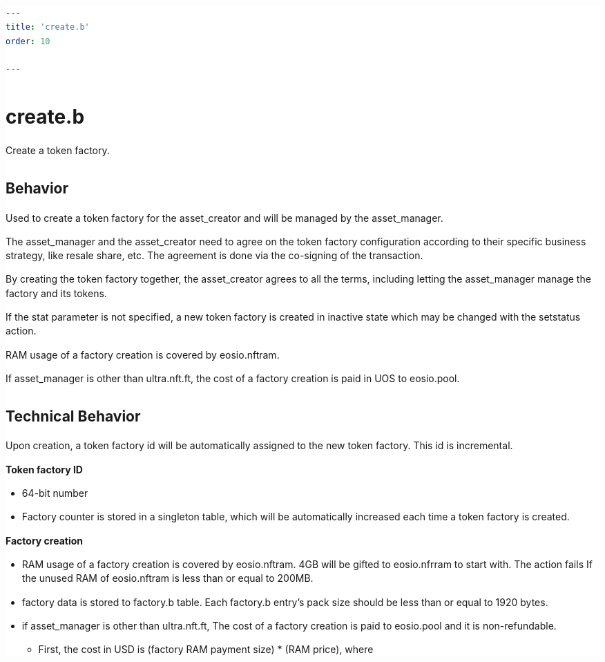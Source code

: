 ```yaml
---
title: 'create.b'
order: 10

---
```


# create.b

Create a token factory.

## Behavior

Used to create a token factory for the asset_creator and will be managed by the asset_manager.

The asset_manager and the asset_creator need to agree on the token factory configuration according to their specific business strategy, like resale share, etc. The agreement is done via the co-signing of the transaction.

By creating the token factory together, the asset_creator agrees to all the terms, including letting the asset_manager manage the factory and its tokens.

If the stat parameter is not specified, a new token factory is created in inactive state which may be changed with the setstatus action.

RAM usage of a factory creation is covered by eosio.nftram.

If asset_manager is other than ultra.nft.ft, the cost of a factory creation is paid in UOS to eosio.pool.

## Technical Behavior

Upon creation, a token factory id will be automatically assigned to the new token factory. This id is incremental.

**Token factory ID**

-   64-bit number

-   Factory counter is stored in a singleton table, which will be automatically increased each time a token factory is created.

**Factory creation**

-   RAM usage of a factory creation is covered by eosio.nftram. 4GB will be gifted to eosio.nfrram to start with. The action fails If the unused RAM of eosio.nftram is less than or equal to 200MB.

-   factory data is stored to factory.b table. Each factory.b entry’s pack size should be less than or equal to 1920 bytes.

-   if asset_manager is other than ultra.nft.ft, The cost of a factory creation is paid to eosio.pool and it is non-refundable.

    -   First, the cost in USD is (factory RAM payment size) \* (RAM price), where
